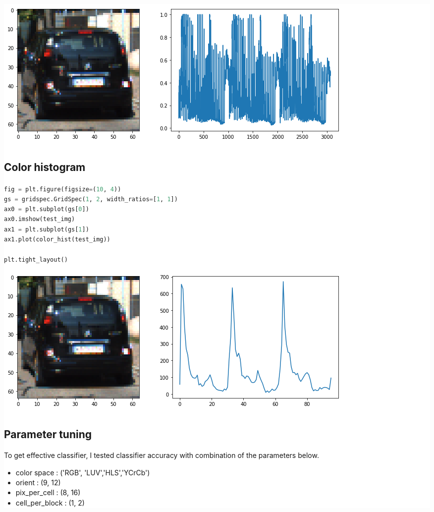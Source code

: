 
![png](./output_images/output_13_0.png)


## Color histogram


```python
fig = plt.figure(figsize=(10, 4)) 
gs = gridspec.GridSpec(1, 2, width_ratios=[1, 1]) 
ax0 = plt.subplot(gs[0])
ax0.imshow(test_img)
ax1 = plt.subplot(gs[1])
ax1.plot(color_hist(test_img))

plt.tight_layout()
```


![png](./output_images/output_15_0.png)


## Parameter tuning
To get effective classifier, I tested classifier accuracy with combination of the parameters below.
* color space : ('RGB', 'LUV','HLS','YCrCb')
* orient : (9, 12)
* pix_per_cell : (8, 16)
* cell_per_block : (1, 2)
